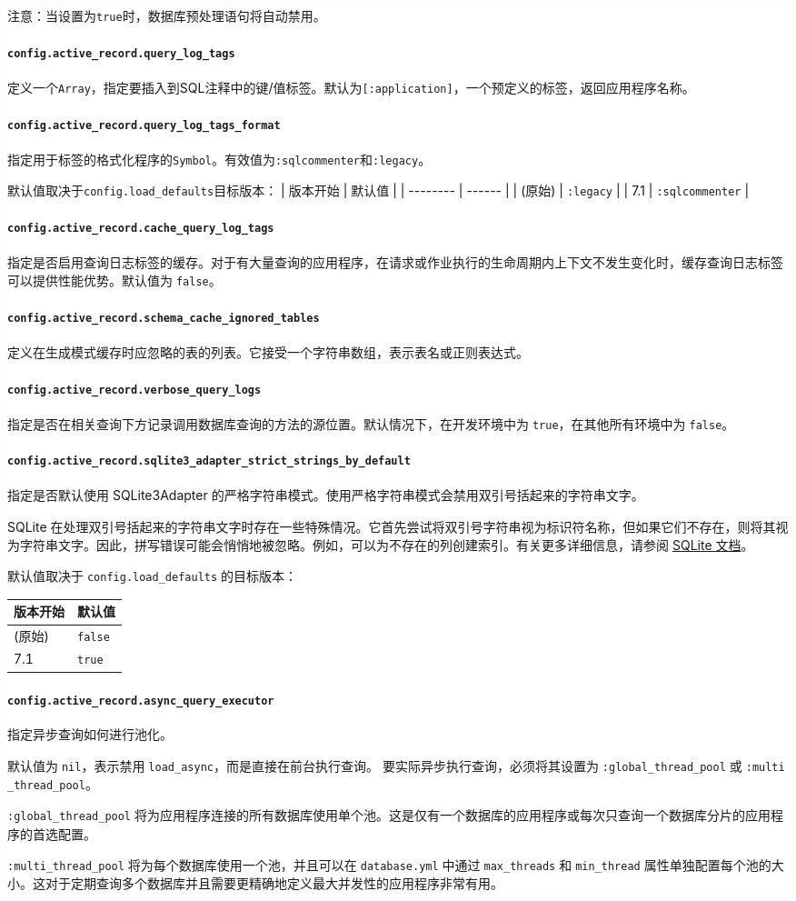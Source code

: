注意：当设置为`true`时，数据库预处理语句将自动禁用。

#### `config.active_record.query_log_tags`

定义一个`Array`，指定要插入到SQL注释中的键/值标签。默认为`[:application]`，一个预定义的标签，返回应用程序名称。

#### `config.active_record.query_log_tags_format`

指定用于标签的格式化程序的`Symbol`。有效值为`:sqlcommenter`和`:legacy`。

默认值取决于`config.load_defaults`目标版本：
| 版本开始 | 默认值 |
| -------- | ------ |
| (原始)   | `:legacy` |
| 7.1      | `:sqlcommenter` |

#### `config.active_record.cache_query_log_tags`

指定是否启用查询日志标签的缓存。对于有大量查询的应用程序，在请求或作业执行的生命周期内上下文不发生变化时，缓存查询日志标签可以提供性能优势。默认值为 `false`。

#### `config.active_record.schema_cache_ignored_tables`

定义在生成模式缓存时应忽略的表的列表。它接受一个字符串数组，表示表名或正则表达式。

#### `config.active_record.verbose_query_logs`

指定是否在相关查询下方记录调用数据库查询的方法的源位置。默认情况下，在开发环境中为 `true`，在其他所有环境中为 `false`。

#### `config.active_record.sqlite3_adapter_strict_strings_by_default`

指定是否默认使用 SQLite3Adapter 的严格字符串模式。使用严格字符串模式会禁用双引号括起来的字符串文字。

SQLite 在处理双引号括起来的字符串文字时存在一些特殊情况。它首先尝试将双引号字符串视为标识符名称，但如果它们不存在，则将其视为字符串文字。因此，拼写错误可能会悄悄地被忽略。例如，可以为不存在的列创建索引。有关更多详细信息，请参阅 [SQLite 文档](https://www.sqlite.org/quirks.html#double_quoted_string_literals_are_accepted)。

默认值取决于 `config.load_defaults` 的目标版本：

| 版本开始 | 默认值 |
| -------- | ------ |
| (原始)   | `false` |
| 7.1      | `true`  |

#### `config.active_record.async_query_executor`

指定异步查询如何进行池化。

默认值为 `nil`，表示禁用 `load_async`，而是直接在前台执行查询。
要实际异步执行查询，必须将其设置为 `:global_thread_pool` 或 `:multi_thread_pool`。

`:global_thread_pool` 将为应用程序连接的所有数据库使用单个池。这是仅有一个数据库的应用程序或每次只查询一个数据库分片的应用程序的首选配置。

`:multi_thread_pool` 将为每个数据库使用一个池，并且可以在 `database.yml` 中通过 `max_threads` 和 `min_thread` 属性单独配置每个池的大小。这对于定期查询多个数据库并且需要更精确地定义最大并发性的应用程序非常有用。
